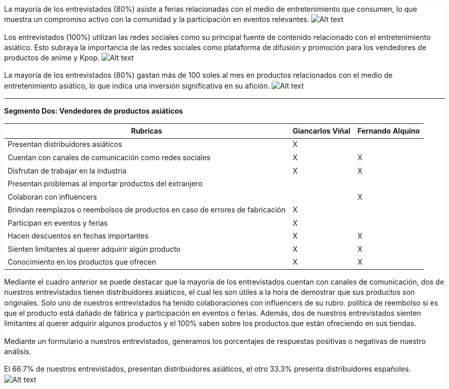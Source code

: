 La mayoría de los entrevistados (80%) asiste a ferias relacionadas con el medio de entretenimiento que consumen, lo que muestra un compromiso activo con la comunidad y la participación en eventos relevantes.
![Alt text](img/image-60.png)


Los entrevistados (100%) utilizan las redes sociales como su principal fuente de contenido relacionado con el entretenimiento asiático. Esto subraya la importancia de las redes sociales como plataforma de difusión y promoción para los vendedores de productos de anime y Kpop.
![Alt text](img/image-61.png)

La mayoría de los entrevistados (80%) gastan más de 100 soles al mes en productos relacionados con el medio de entretenimiento asiático, lo que indica una inversión significativa en su afición.
![Alt text](img/image-62.png)



---

**Segmento Dos: Vendedores de productos asiáticos**

| **Rubricas** | **Giancarlos Viñal** | **Fernando Alquino** |
|--------------|----------------------|----------------------|
|Presentan distribuidores asiáticos|X| |
|Cuentan con canales de comunicación como redes sociales|X|X|
|Disfrutan de trabajar en la industria|X|X|
|Presentan problemas al importar productos del extranjero| | |
|Colaboran con influencers| |X|
|Brindan reemplazos o reembolsos de productos en caso de errores de fabricación|X| |
|Participan en eventos y ferias|X| |
|Hacen descuentos en fechas importantes|X|X|
|Sienten limitantes al querer adquirir algún producto|X|X|
|Conocimiento en los productos que ofrecen|X|X|

Mediante el cuadro anterior se puede destacar que la mayoría de los entrevistados cuentan con canales de comunicación, dos de nuestros entrevistados tienen distribuidores asiáticos, el cual les son útiles a la hora de demostrar que sus productos son originales. Solo uno de nuestros entrevistados ha tenido colaboraciones con influencers de su rubro. política de reembolso si es que el producto está dañado de fábrica y participación en eventos o ferias. Además, dos de nuestros entrevistados sienten limitantes al querer adquirir algunos productos y el 100% saben sobre los productos que están ofreciendo en sus tiendas.



Mediante un formulario a nuestros entrevistados, generamos los porcentajes de respuestas positivas o negativas de nuestro análisis.

El 66.7% de nuestros entrevistados, presentan distribuidores asiáticos, el otro 33.3% presenta distribuidores españoles.
 ![Alt text](img/image-72.png)
